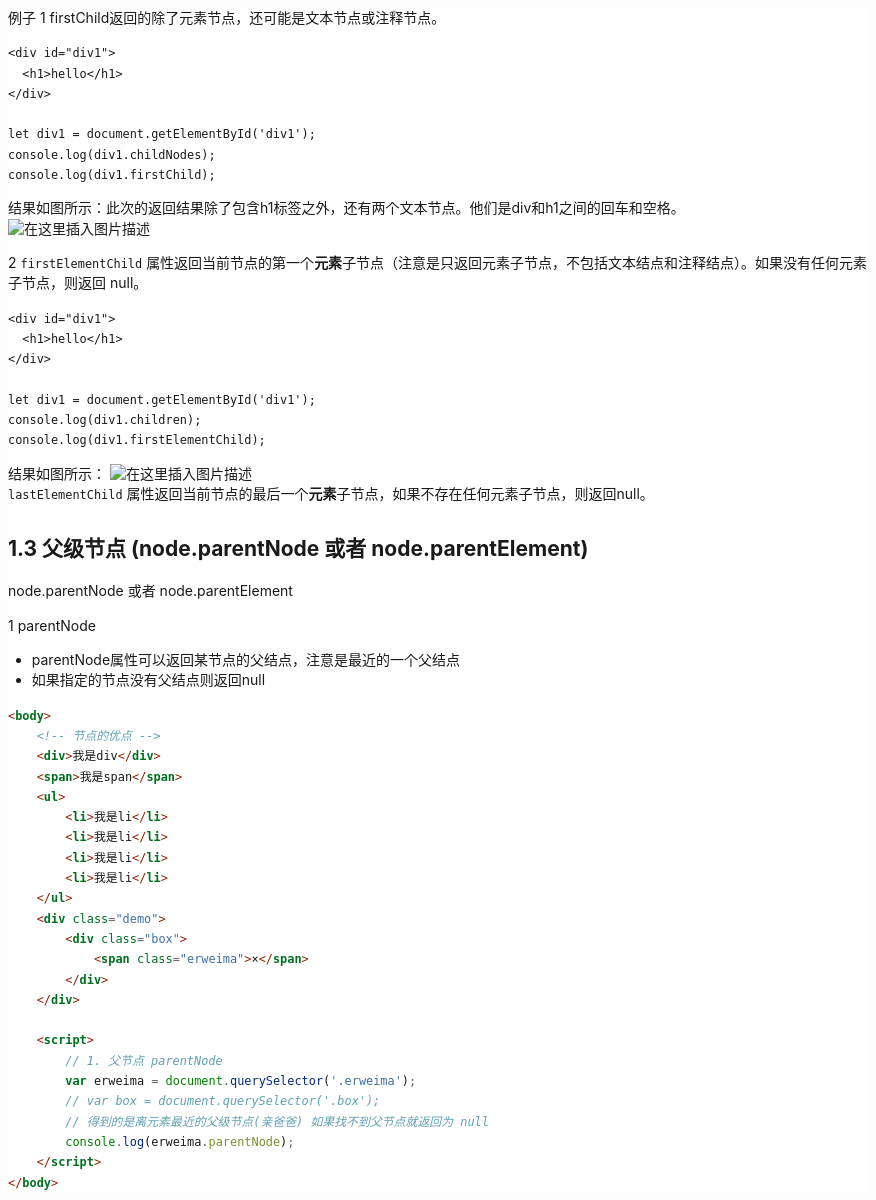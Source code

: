 例子
1 firstChild返回的除了元素节点，还可能是文本节点或注释节点。
```
<div id="div1">
  <h1>hello</h1>
</div>

let div1 = document.getElementById('div1');
console.log(div1.childNodes);
console.log(div1.firstChild);

```
结果如图所示：此次的返回结果除了包含h1标签之外，还有两个文本节点。他们是div和h1之间的回车和空格。  
![在这里插入图片描述](https://img-blog.csdnimg.cn/20210219111843306.png)

2 `firstElementChild` 属性返回当前节点的第一个**元素**子节点（注意是只返回元素子节点，不包括文本结点和注释结点）。如果没有任何元素子节点，则返回 null。
```
<div id="div1">
  <h1>hello</h1>
</div>

let div1 = document.getElementById('div1');
console.log(div1.children);
console.log(div1.firstElementChild);
```
结果如图所示：
![在这里插入图片描述](https://img-blog.csdnimg.cn/20210219112439323.png)  
`lastElementChild` 属性返回当前节点的最后一个**元素**子节点，如果不存在任何元素子节点，则返回null。


## 1.3 父级节点  (node.parentNode 或者 node.parentElement)
node.parentNode 或者  node.parentElement

1 parentNode
- parentNode属性可以返回某节点的父结点，注意是最近的一个父结点
- 如果指定的节点没有父结点则返回null
```html
<body>
    <!-- 节点的优点 -->
    <div>我是div</div>
    <span>我是span</span>
    <ul>
        <li>我是li</li>
        <li>我是li</li>
        <li>我是li</li>
        <li>我是li</li>
    </ul>
    <div class="demo">
        <div class="box">
            <span class="erweima">×</span>
        </div>
    </div>

    <script>
        // 1. 父节点 parentNode
        var erweima = document.querySelector('.erweima');
        // var box = document.querySelector('.box');
        // 得到的是离元素最近的父级节点(亲爸爸) 如果找不到父节点就返回为 null
        console.log(erweima.parentNode);
    </script>
</body>
```
